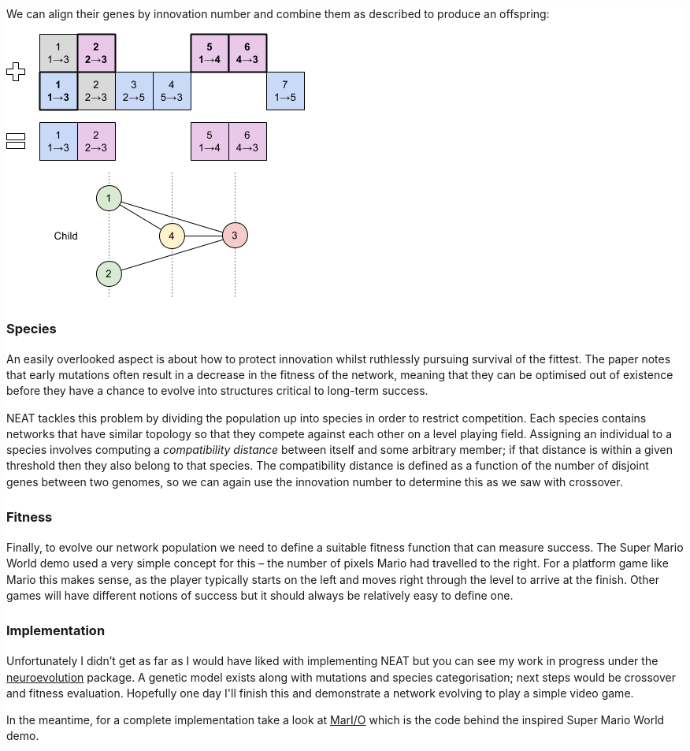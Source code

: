 We can align their genes by innovation number and combine them as described to produce an offspring:

![Crossover Offspring](Crossover-Offspring.png)

### Species

An easily overlooked aspect is about how to protect innovation whilst ruthlessly pursuing survival of the fittest. The paper notes that early mutations often result in a decrease in the fitness of the network, meaning that they can be optimised out of existence before they have a chance to evolve into structures critical to long-term success.

NEAT tackles this problem by dividing the population up into species in order to restrict competition. Each species contains networks that have similar topology so that they compete against each other on a level playing field. Assigning an individual to a species involves computing a _compatibility distance_ between itself and some arbitrary member; if that distance is within a given threshold then they also belong to that species. The compatibility distance is defined as a function of the number of disjoint genes between two genomes, so we can again use the innovation number to determine this as we saw with crossover.

### Fitness

Finally, to evolve our network population we need to define a suitable fitness function that can measure success. The Super Mario World demo used a very simple concept for this – the number of pixels Mario had travelled to the right. For a platform game like Mario this makes sense, as the player typically starts on the left and moves right through the level to arrive at the finish. Other games will have different notions of success but it should always be relatively easy to define one.

### Implementation

Unfortunately I didn’t get as far as I would have liked with implementing NEAT but you can see my work in progress under the [neuroevolution](https://github.com/markhobson/ai-demo/tree/master/src/main/java/neuroevolution) package. A genetic model exists along with mutations and species categorisation; next steps would be crossover and fitness evaluation. Hopefully one day I'll finish this and demonstrate a network evolving to play a simple video game.

In the meantime, for a complete implementation take a look at [MarI/O](https://pastebin.com/ZZmSNaHX) which is the code behind the inspired Super Mario World demo.
